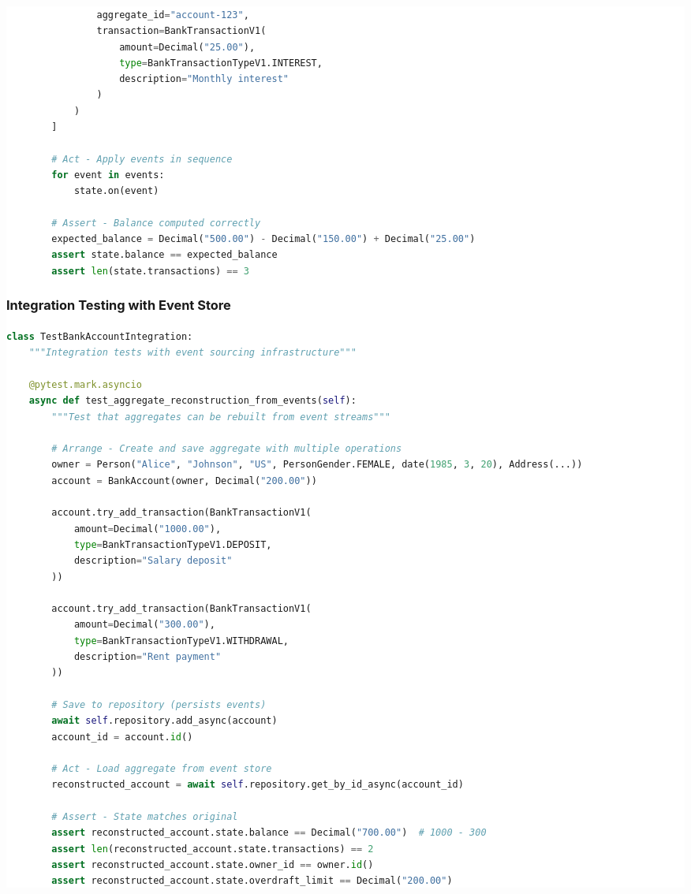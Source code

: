 ```python
                aggregate_id="account-123",
                transaction=BankTransactionV1(
                    amount=Decimal("25.00"),
                    type=BankTransactionTypeV1.INTEREST,
                    description="Monthly interest"
                )
            )
        ]

        # Act - Apply events in sequence
        for event in events:
            state.on(event)

        # Assert - Balance computed correctly
        expected_balance = Decimal("500.00") - Decimal("150.00") + Decimal("25.00")
        assert state.balance == expected_balance
        assert len(state.transactions) == 3
```

### Integration Testing with Event Store

```python
class TestBankAccountIntegration:
    """Integration tests with event sourcing infrastructure"""

    @pytest.mark.asyncio
    async def test_aggregate_reconstruction_from_events(self):
        """Test that aggregates can be rebuilt from event streams"""

        # Arrange - Create and save aggregate with multiple operations
        owner = Person("Alice", "Johnson", "US", PersonGender.FEMALE, date(1985, 3, 20), Address(...))
        account = BankAccount(owner, Decimal("200.00"))

        account.try_add_transaction(BankTransactionV1(
            amount=Decimal("1000.00"),
            type=BankTransactionTypeV1.DEPOSIT,
            description="Salary deposit"
        ))

        account.try_add_transaction(BankTransactionV1(
            amount=Decimal("300.00"),
            type=BankTransactionTypeV1.WITHDRAWAL,
            description="Rent payment"
        ))

        # Save to repository (persists events)
        await self.repository.add_async(account)
        account_id = account.id()

        # Act - Load aggregate from event store
        reconstructed_account = await self.repository.get_by_id_async(account_id)

        # Assert - State matches original
        assert reconstructed_account.state.balance == Decimal("700.00")  # 1000 - 300
        assert len(reconstructed_account.state.transactions) == 2
        assert reconstructed_account.state.owner_id == owner.id()
        assert reconstructed_account.state.overdraft_limit == Decimal("200.00")
```
